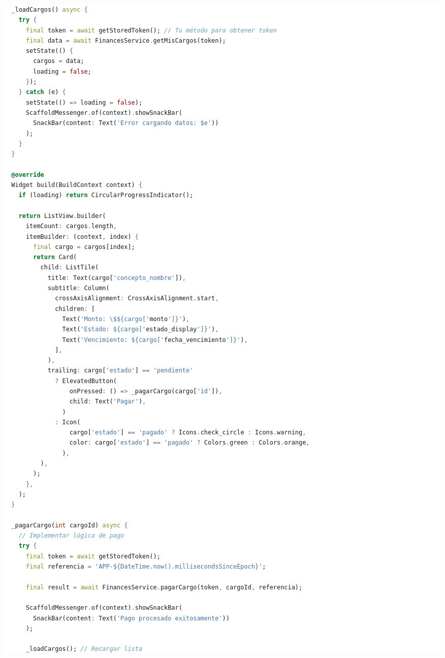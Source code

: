 ```dart
  _loadCargos() async {
    try {
      final token = await getStoredToken(); // Tu método para obtener token
      final data = await FinancesService.getMisCargos(token);
      setState(() {
        cargos = data;
        loading = false;
      });
    } catch (e) {
      setState(() => loading = false);
      ScaffoldMessenger.of(context).showSnackBar(
        SnackBar(content: Text('Error cargando datos: $e'))
      );
    }
  }
  
  @override
  Widget build(BuildContext context) {
    if (loading) return CircularProgressIndicator();
    
    return ListView.builder(
      itemCount: cargos.length,
      itemBuilder: (context, index) {
        final cargo = cargos[index];
        return Card(
          child: ListTile(
            title: Text(cargo['concepto_nombre']),
            subtitle: Column(
              crossAxisAlignment: CrossAxisAlignment.start,
              children: [
                Text('Monto: \$${cargo['monto']}'),
                Text('Estado: ${cargo['estado_display']}'),
                Text('Vencimiento: ${cargo['fecha_vencimiento']}'),
              ],
            ),
            trailing: cargo['estado'] == 'pendiente' 
              ? ElevatedButton(
                  onPressed: () => _pagarCargo(cargo['id']),
                  child: Text('Pagar'),
                )
              : Icon(
                  cargo['estado'] == 'pagado' ? Icons.check_circle : Icons.warning,
                  color: cargo['estado'] == 'pagado' ? Colors.green : Colors.orange,
                ),
          ),
        );
      },
    );
  }
  
  _pagarCargo(int cargoId) async {
    // Implementar lógica de pago
    try {
      final token = await getStoredToken();
      final referencia = 'APP-${DateTime.now().millisecondsSinceEpoch}';
      
      final result = await FinancesService.pagarCargo(token, cargoId, referencia);
      
      ScaffoldMessenger.of(context).showSnackBar(
        SnackBar(content: Text('Pago procesado exitosamente'))
      );
      
      _loadCargos(); // Recargar lista
```